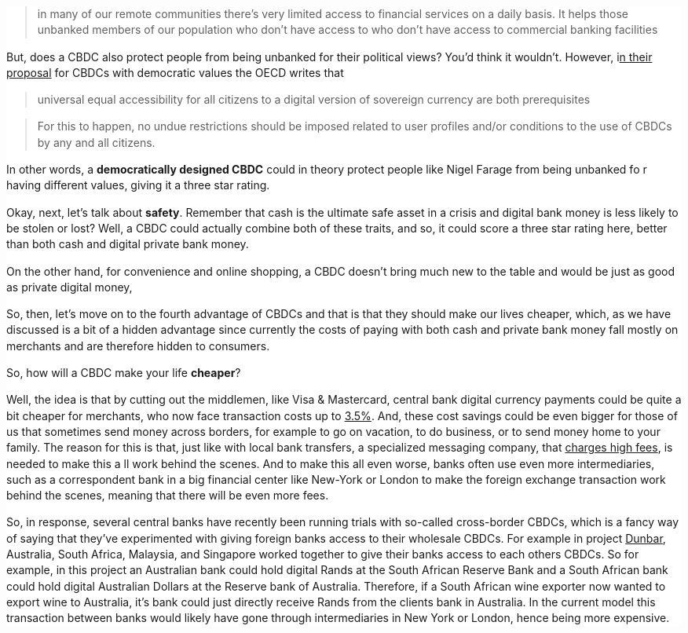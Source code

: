 > in many of our remote communities there’s very limited access to financial services on a daily basis. It helps those unbanked members of our population who don’t have access to who don’t have access to commercial banking facilities
> 

But, does a CBDC also protect people from being unbanked for their political views? You’d think it wouldn’t. However, i[n their proposal](https://www.oecd.org/publications/central-bank-digital-currencies-cbdcs-and-democratic-values-f3e70f1f-en.htm) for CBDCs with democratic values the OECD writes that 

> universal equal accessibility for all citizens to a digital version of sovereign currency are both   prerequisites
> 

> For this to happen, no undue restrictions should be imposed related to user profiles and/or conditions to the use of CBDCs by any and all citizens.
> 

In other words, a **democratically designed CBDC** could in theory protect people like Nigel Farage from being unbanked fo r having different values, giving it a three star rating. 

Okay, next, let’s talk about **safety**. Remember that cash is the ultimate safe asset in a crisis and digital bank money is less likely to be stolen or lost? Well, a CBDC could actually combine both of these traits, and so, it could score a three star rating   here, better than both cash and digital private bank money. 

On the other hand, for convenience and online shopping, a CBDC doesn’t bring much new to the table and would be just as good   as private digital money,

So, then, let’s move on to the fourth advantage of CBDCs and that is that they should make our lives cheaper, which, as we have discussed is a bit of a hidden advantage since currently the costs of paying with both cash and private bank money fall mostly on merchants and are therefore hidden to consumers. 

So, how will a CBDC make your life **cheaper**? 

Well, the idea is that by cutting out the middlemen, like Visa & Mastercard, central bank digital currency payments could be quite a bit cheaper for merchants, who now face transaction costs up to [3.5%](https://time.com/personal-finance/article/best-payment-gateways/). And, these cost savings could be even bigger for those of us that sometimes send money across borders, for example to go on vacation, to do business, or to send money home to your family. The reason for this is that, just like with local bank transfers, a specialized messaging company, that [charges high fees](https://jupiter.money/international-money-transfer/swift-money-transfer-what-is-it-how-it-works/), is needed to make this a ll work behind the scenes. And to make this all even worse, banks often use even more intermediaries, such as a correspondent bank in a big financial center like New-York or London to make the foreign exchange transaction work behind the scenes, meaning that there will be even more fees. 

So, in response, several central banks have recently been running trials with so-called cross-border CBDCs, which is a fancy way of saying that they’ve experimented with giving foreign banks access to their wholesale CBDCs. For example in project [Dunbar](https://www.youtube.com/watch?v=I15exy2cRtI&ab_channel=BankforInternationalSettlements), Australia, South Africa, Malaysia, and Singapore worked together to give their banks access to each others CBDCs. So for example, in this project an Australian bank could hold digital Rands at the South African Reserve Bank and a South African bank could hold digital Australian Dollars at the Reserve bank of Australia. Therefore, if a South African wine exporter now wanted to export wine to Australia, it’s bank could just directly receive Rands from the clients bank in Australia. In the current model this transaction between banks would likely have gone through intermediaries in New York or London, hence being more expensive. 
